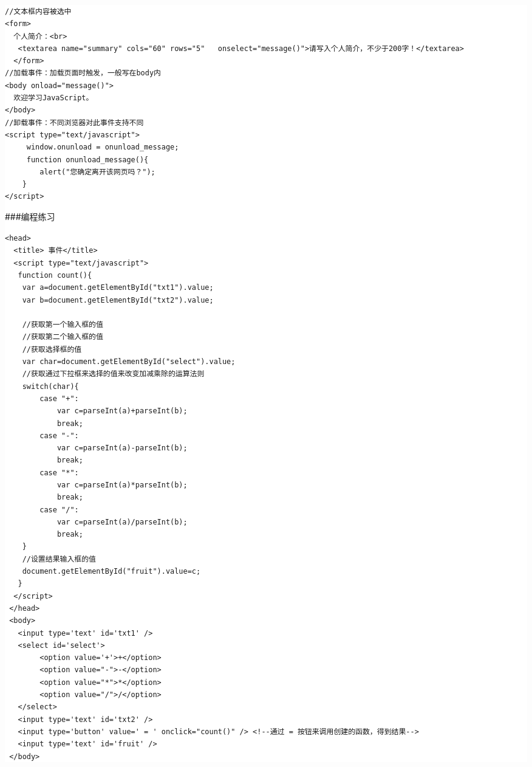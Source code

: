 ```
//文本框内容被选中
<form>
  个人简介：<br>
   <textarea name="summary" cols="60" rows="5"   onselect="message()">请写入个人简介，不少于200字！</textarea>
  </form>
//加载事件：加载页面时触发，一般写在body内
<body onload="message()">
  欢迎学习JavaScript。
</body>
//卸载事件：不同浏览器对此事件支持不同
<script type="text/javascript">   
     window.onunload = onunload_message;   
     function onunload_message(){   
        alert("您确定离开该网页吗？");   
    }   
</script>
```
###编程练习
```
<head>
  <title> 事件</title>  
  <script type="text/javascript">
   function count(){
    var a=document.getElementById("txt1").value;
    var b=document.getElementById("txt2").value;
    
    //获取第一个输入框的值
	//获取第二个输入框的值
	//获取选择框的值
    var char=document.getElementById("select").value;
	//获取通过下拉框来选择的值来改变加减乘除的运算法则
    switch(char){
        case "+":
            var c=parseInt(a)+parseInt(b);
            break;
        case "-":
            var c=parseInt(a)-parseInt(b);
            break;
        case "*":
            var c=parseInt(a)*parseInt(b);
            break;
        case "/":
            var c=parseInt(a)/parseInt(b);
            break;
    }
    //设置结果输入框的值 
    document.getElementById("fruit").value=c;
   }
  </script> 
 </head> 
 <body>
   <input type='text' id='txt1' /> 
   <select id='select'>
		<option value='+'>+</option>
		<option value="-">-</option>
		<option value="*">*</option>
		<option value="/">/</option>
   </select>
   <input type='text' id='txt2' /> 
   <input type='button' value=' = ' onclick="count()" /> <!--通过 = 按钮来调用创建的函数，得到结果--> 
   <input type='text' id='fruit' />   
 </body>
 ```
